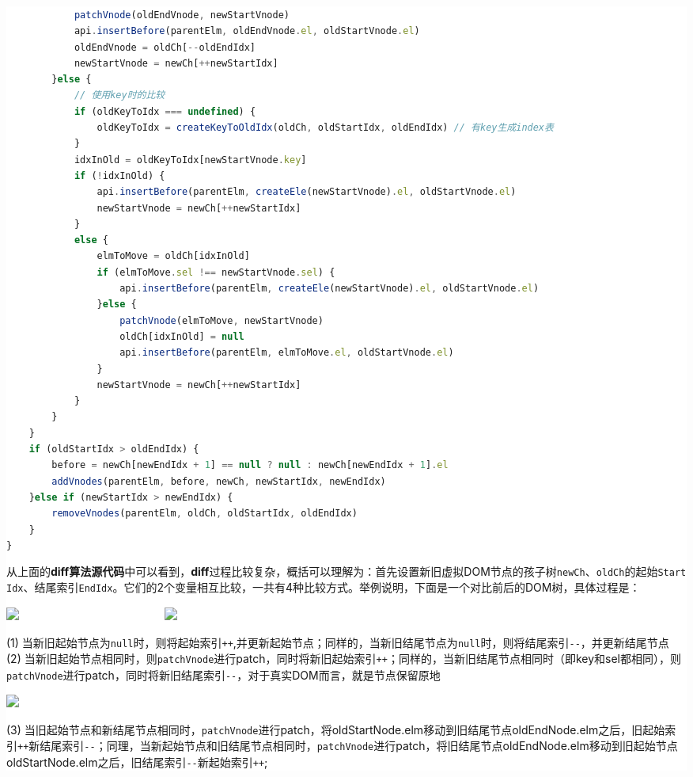 ```javascript
            patchVnode(oldEndVnode, newStartVnode)
            api.insertBefore(parentElm, oldEndVnode.el, oldStartVnode.el)
            oldEndVnode = oldCh[--oldEndIdx]
            newStartVnode = newCh[++newStartIdx]
        }else {
            // 使用key时的比较
            if (oldKeyToIdx === undefined) {
                oldKeyToIdx = createKeyToOldIdx(oldCh, oldStartIdx, oldEndIdx) // 有key生成index表
            }
            idxInOld = oldKeyToIdx[newStartVnode.key]
            if (!idxInOld) {
                api.insertBefore(parentElm, createEle(newStartVnode).el, oldStartVnode.el)
                newStartVnode = newCh[++newStartIdx]
            }
            else {
                elmToMove = oldCh[idxInOld]
                if (elmToMove.sel !== newStartVnode.sel) {
                    api.insertBefore(parentElm, createEle(newStartVnode).el, oldStartVnode.el)
                }else {
                    patchVnode(elmToMove, newStartVnode)
                    oldCh[idxInOld] = null
                    api.insertBefore(parentElm, elmToMove.el, oldStartVnode.el)
                }
                newStartVnode = newCh[++newStartIdx]
            }
        }
    }
    if (oldStartIdx > oldEndIdx) {
        before = newCh[newEndIdx + 1] == null ? null : newCh[newEndIdx + 1].el
        addVnodes(parentElm, before, newCh, newStartIdx, newEndIdx)
    }else if (newStartIdx > newEndIdx) {
        removeVnodes(parentElm, oldCh, oldStartIdx, oldEndIdx)
    }
}
```

从上面的**diff算法源代码**中可以看到，**diff**过程比较复杂，概括可以理解为：首先设置新旧虚拟DOM节点的孩子树``newCh``、``oldCh``的起始``StartIdx``、结尾索引``EndIdx``。它们的2个变量相互比较，一共有4种比较方式。举例说明，下面是一个对比前后的DOM树，具体过程是：

<img style="width:200px;display:inline-block;" src="https://zhangmingemma.
github.io/dist/images/2022-11-13/vue-diff2.png" /><img style="width:400px;display:inline-block;" src="https://zhangmingemma.github.io/dist/images/2022-11-13/vue-diff3.png" />

(1) 当新旧起始节点为``null``时，则将起始索引``++``,并更新起始节点；同样的，当新旧结尾节点为``null``时，则将结尾索引``--``，并更新结尾节点
(2) 当新旧起始节点相同时，则``patchVnode``进行patch，同时将新旧起始索引``++``；同样的，当新旧结尾节点相同时（即key和sel都相同），则``patchVnode``进行patch，同时将新旧结尾索引``--``，对于真实DOM而言，就是节点保留原地

<img style="width:400px;" class="center" src="https://zhangmingemma.github.io/dist/images/2022-11-13/vue-diff4.png">

(3) 当旧起始节点和新结尾节点相同时，``patchVnode``进行patch，将oldStartNode.elm移动到旧结尾节点oldEndNode.elm之后，旧起始索引``++``新结尾索引``--``；同理，当新起始节点和旧结尾节点相同时，``patchVnode``进行patch，将旧结尾节点oldEndNode.elm移动到旧起始节点oldStartNode.elm之后，旧结尾索引``--``新起始索引``++``;<br/>
